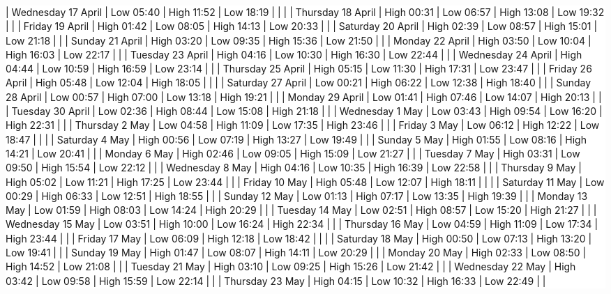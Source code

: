 | Wednesday 17 April | Low 05:40 | High 11:52 | Low 18:19 |  |  |
| Thursday 18 April | High 00:31 | Low 06:57 | High 13:08 | Low 19:32 |  |
| Friday 19 April | High 01:42 | Low 08:05 | High 14:13 | Low 20:33 |  |
| Saturday 20 April | High 02:39 | Low 08:57 | High 15:01 | Low 21:18 |  |
| Sunday 21 April | High 03:20 | Low 09:35 | High 15:36 | Low 21:50 |  |
| Monday 22 April | High 03:50 | Low 10:04 | High 16:03 | Low 22:17 |  |
| Tuesday 23 April | High 04:16 | Low 10:30 | High 16:30 | Low 22:44 |  |
| Wednesday 24 April | High 04:44 | Low 10:59 | High 16:59 | Low 23:14 |  |
| Thursday 25 April | High 05:15 | Low 11:30 | High 17:31 | Low 23:47 |  |
| Friday 26 April | High 05:48 | Low 12:04 | High 18:05 |  |  |
| Saturday 27 April | Low 00:21 | High 06:22 | Low 12:38 | High 18:40 |  |
| Sunday 28 April | Low 00:57 | High 07:00 | Low 13:18 | High 19:21 |  |
| Monday 29 April | Low 01:41 | High 07:46 | Low 14:07 | High 20:13 |  |
| Tuesday 30 April | Low 02:36 | High 08:44 | Low 15:08 | High 21:18 |  |
| Wednesday 1 May | Low 03:43 | High 09:54 | Low 16:20 | High 22:31 |  |
| Thursday 2 May | Low 04:58 | High 11:09 | Low 17:35 | High 23:46 |  |
| Friday 3 May | Low 06:12 | High 12:22 | Low 18:47 |  |  |
| Saturday 4 May | High 00:56 | Low 07:19 | High 13:27 | Low 19:49 |  |
| Sunday 5 May | High 01:55 | Low 08:16 | High 14:21 | Low 20:41 |  |
| Monday 6 May | High 02:46 | Low 09:05 | High 15:09 | Low 21:27 |  |
| Tuesday 7 May | High 03:31 | Low 09:50 | High 15:54 | Low 22:12 |  |
| Wednesday 8 May | High 04:16 | Low 10:35 | High 16:39 | Low 22:58 |  |
| Thursday 9 May | High 05:02 | Low 11:21 | High 17:25 | Low 23:44 |  |
| Friday 10 May | High 05:48 | Low 12:07 | High 18:11 |  |  |
| Saturday 11 May | Low 00:29 | High 06:33 | Low 12:51 | High 18:55 |  |
| Sunday 12 May | Low 01:13 | High 07:17 | Low 13:35 | High 19:39 |  |
| Monday 13 May | Low 01:59 | High 08:03 | Low 14:24 | High 20:29 |  |
| Tuesday 14 May | Low 02:51 | High 08:57 | Low 15:20 | High 21:27 |  |
| Wednesday 15 May | Low 03:51 | High 10:00 | Low 16:24 | High 22:34 |  |
| Thursday 16 May | Low 04:59 | High 11:09 | Low 17:34 | High 23:44 |  |
| Friday 17 May | Low 06:09 | High 12:18 | Low 18:42 |  |  |
| Saturday 18 May | High 00:50 | Low 07:13 | High 13:20 | Low 19:41 |  |
| Sunday 19 May | High 01:47 | Low 08:07 | High 14:11 | Low 20:29 |  |
| Monday 20 May | High 02:33 | Low 08:50 | High 14:52 | Low 21:08 |  |
| Tuesday 21 May | High 03:10 | Low 09:25 | High 15:26 | Low 21:42 |  |
| Wednesday 22 May | High 03:42 | Low 09:58 | High 15:59 | Low 22:14 |  |
| Thursday 23 May | High 04:15 | Low 10:32 | High 16:33 | Low 22:49 |  |